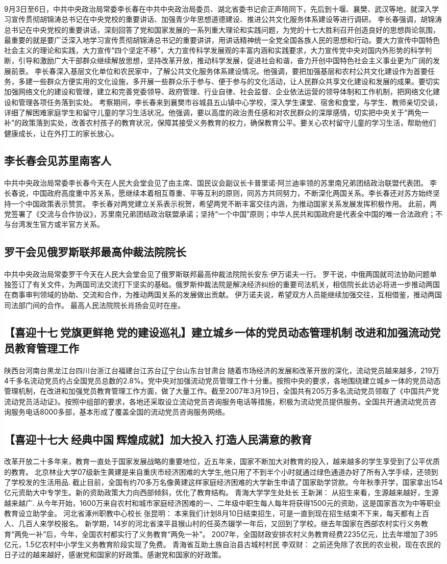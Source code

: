 
9月3日至6日，中共中央政治局常委李长春在中共中央政治局委员、湖北省委书记俞正声陪同下，先后到十堰、襄樊、武汉等地，就深入学习宣传贯彻胡锦涛总书记在中央党校的重要讲话、加强青少年思想道德建设、推进公共文化服务体系建设等进行调研。
李长春强调，胡锦涛总书记在中央党校的重要讲话，深刻回答了党和国家发展的一系列重大理论和实践问题，为党的十七大胜利召开创造良好的思想舆论氛围，最重要的就是要广泛深入地学习宣传贯彻胡锦涛总书记的重要讲讲，用讲话精神统一全党全国各族人民的思想和行动。要大力宣传中国特色社会主义的理论和实践，大力宣传“四个坚定不移”，大力宣传科学发展观的丰富内涵和实践要求，大力宣传党中央对国内外形势的科学判断，引导和激励广大干部群众继续解放思想，坚持改革开放，推动科学发展，促进社会和谐，奋力开创中国特色社会主义事业更为广阔的发展前景。
李长春深入基层文化单位和农民家中，了解公共文化服务体系建设情况。他强调，要把加强基层和农村公共文化建设作为首要任务，多建一些群众方便实用的文化设施，多开展一些群众乐于参与、便于参与的文化活动，让人民群众共享文化建设和发展的成果。要切实加强网络文化的建设和管理，建立和完善党委领导、政府管理、行业自律、社会监督、企业依法运营的领导体制和工作机制，把网络文化建设和管理各项任务落到实处。
考察期间，李长春来到襄樊市谷城县五山镇中心学校，深入学生课堂、宿舍和食堂，与学生、教师亲切交谈，详细了解困难家庭学生和留守儿童的学习生活状况。他强调，要以高度的政治责任感和对农民群众的深厚感情，切实把中央关于“两免一补”的政策落到实处，改善农村孩子的教育状况，保障其接受义务教育的权力，确保教育公平。要关心农村留守儿童的学习生活，帮助他们健康成长，让在外打工的家长放心。


## 李长春会见苏里南客人


中共中央政治局常委李长春今天在人民大会堂会见了由主席、国民议会副议长卡普里诺·阿兰迪率领的苏里南兄弟团结政治联盟代表团。
李长春说，中国政府高度重中苏关系，愿继续本着相互尊重、平等互利的原则，同苏方共同努力，不断深化两国关系。李长春还对苏方始终坚持一个中国政策表示赞赏。
李长春对两党建立关系表示祝贺，希望两党不断丰富交往内涵，为推动国家关系发展发挥积极作用。
此前，两党签署了《交流与合作协议》，苏里南兄弟团结政治联盟承诺；坚持“一个中国”原则；中华人民共和国政府是代表全中国的唯一合法政府；不与台湾发生官方或半官方关系。


## 罗干会见俄罗斯联邦最高仲裁法院院长


中共中央政治局常委罗干今天在人民大会堂会见了俄罗斯联邦最高仲裁法院院长安东·伊万诺夫一行。
罗干说，中俄两国就司法协助问题单独签订了有关文件，为两国司法交流打下坚实的基础。俄罗斯仲裁法院是解决经济纠纷的重要司法机关，相信院长此访必将进一步推动两国在商事审判领域的协助、交流和合作，为推动两国关系的发展做出贡献。
伊万诺夫说，希望双方人员能继续加强交往，互相借鉴，推动两国司法部门间的合作。
最高人民法院院长肖扬会见时在座。


## 【喜迎十七 党旗更鲜艳 党的建设巡礼】建立城乡一体的党员动态管理机制 改进和加强流动党员教育管理工作


陕西台河南台黑龙江台四川台浙江台福建台江苏台辽宁台山东台甘肃台
随着市场经济的发展和改革开放的深化，流动党员越来越多，219万4千多名流动党员约占全国党员总数的2.8%。党中央对加强流动党员管理工作十分重。按照中央的要求，各地围绕建立城乡一体的党员动态管理机制，在改进和加强党员教育管理工作方面，做了大量工作。截至2007年3月19日，全国共有205万多名流动党员领取了《中国共产党流动党员活动证》。按照中组部的要求，各地还采取设立流动党员咨询服务电话等措施，积极为流动党员提供服务。全国共开通流动党员咨询服务电话8000多部，基本形成了覆盖全国的流动党员咨询服务网络。


## 【喜迎十七大 经典中国 辉煌成就】加大投入 打造人民满意的教育


改革开放二十多年来，教育一直处于国家发展战略的重要地位，近五年来，国家不断加大对教育的投入，越来越多的学生享受到了公平优质的教育。
北京林业大学07级新生黄建是来自重庆市经济困难的大学生,他只用了不到半个小时就通过绿色通道办好了所有入学手续，还领到了学校发的生活用品.
截止目前，全国有约70多万名像黄建这样家庭经济困难的大学新生申请了国家助学贷款。今年秋季开学，国家拿出154亿元资助大中专学生。新的资助政策大力向西部倾斜，优化了教育结构。
青海大学学生处处长 王新渊：
从招生来看，生源越来越好，生源越来越广.
从今年开始，1600万来自农村和城市家庭经济困难的一、二年级中职生每人每年将获得1500元的资助，这是国家首次为中等职业教育设立助学金。
河北省涿州职教中心校长 张昆明：
本来我们计划8月10日结束招生，可是一直到现在招生结束不下来，每天都有上百人、几百人来学校报名。
新学期，14岁的河北省滦平县猴山村的任英杰辍学一年后，又回到了学校。继去年国家在西部农村实行义务教育“两免一补”后，今年，全国农村都实行了义务教育“两免一补”。
2007年，全国财政安排农村义务教育经费2235亿元，比去年增加了395亿元，1.5亿农村中小学生义务教育阶段实现了免费。
青海省互助土族自治县古城村村民 李双财：
之前还免除了农民的农业税，现在农民的日子过的越来越好，感谢党和国家的好政策。感谢党和国家的好政策。
